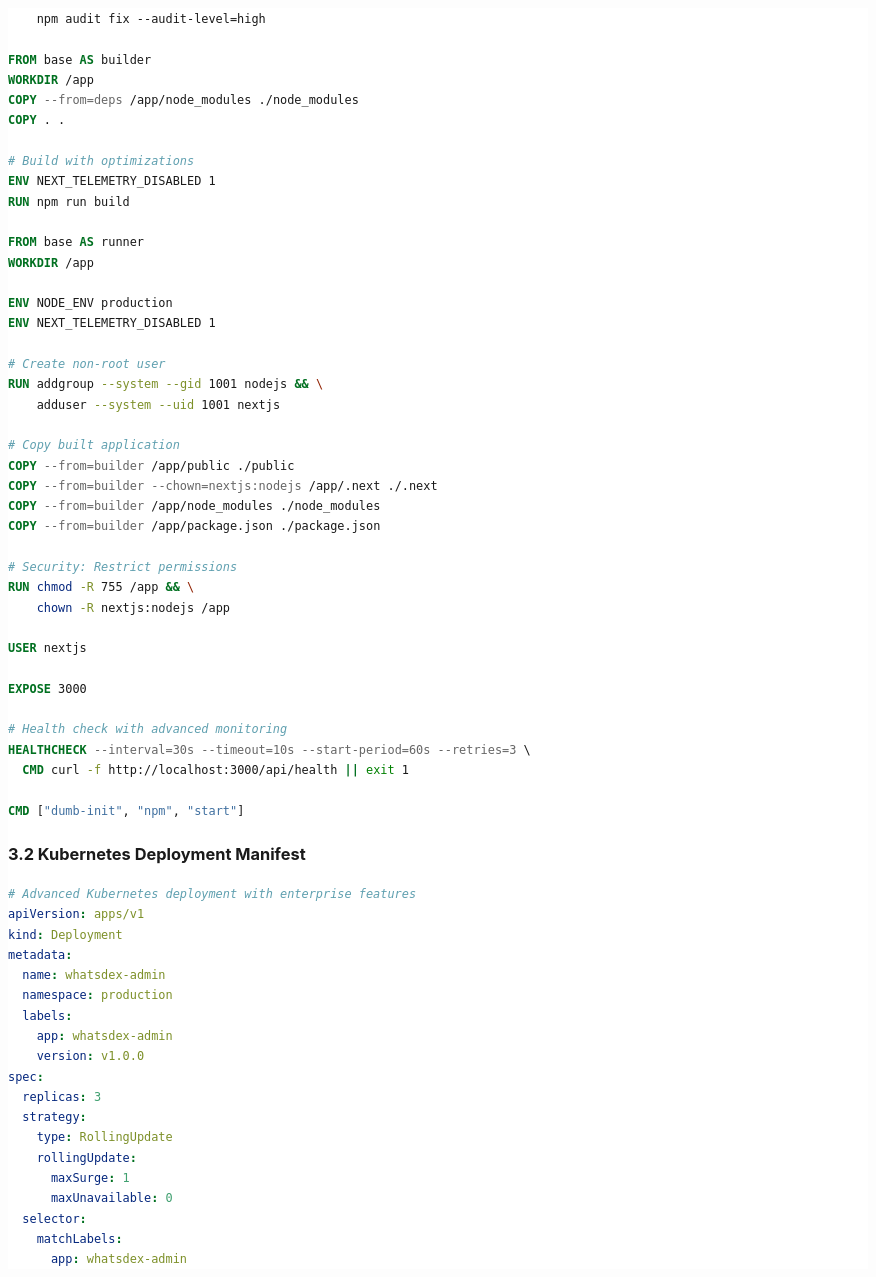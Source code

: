 ```dockerfile
    npm audit fix --audit-level=high

FROM base AS builder
WORKDIR /app
COPY --from=deps /app/node_modules ./node_modules
COPY . .

# Build with optimizations
ENV NEXT_TELEMETRY_DISABLED 1
RUN npm run build

FROM base AS runner
WORKDIR /app

ENV NODE_ENV production
ENV NEXT_TELEMETRY_DISABLED 1

# Create non-root user
RUN addgroup --system --gid 1001 nodejs && \
    adduser --system --uid 1001 nextjs

# Copy built application
COPY --from=builder /app/public ./public
COPY --from=builder --chown=nextjs:nodejs /app/.next ./.next
COPY --from=builder /app/node_modules ./node_modules
COPY --from=builder /app/package.json ./package.json

# Security: Restrict permissions
RUN chmod -R 755 /app && \
    chown -R nextjs:nodejs /app

USER nextjs

EXPOSE 3000

# Health check with advanced monitoring
HEALTHCHECK --interval=30s --timeout=10s --start-period=60s --retries=3 \
  CMD curl -f http://localhost:3000/api/health || exit 1

CMD ["dumb-init", "npm", "start"]
```

### 3.2 Kubernetes Deployment Manifest
```yaml
# Advanced Kubernetes deployment with enterprise features
apiVersion: apps/v1
kind: Deployment
metadata:
  name: whatsdex-admin
  namespace: production
  labels:
    app: whatsdex-admin
    version: v1.0.0
spec:
  replicas: 3
  strategy:
    type: RollingUpdate
    rollingUpdate:
      maxSurge: 1
      maxUnavailable: 0
  selector:
    matchLabels:
      app: whatsdex-admin
```